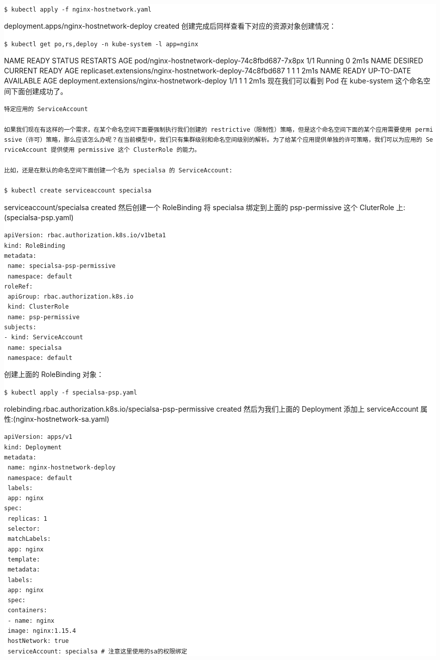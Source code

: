     $ kubectl apply -f nginx-hostnetwork.yaml
deployment.apps/nginx-hostnetwork-deploy created
    创建完成后同样查看下对应的资源对象创建情况：

    $ kubectl get po,rs,deploy -n kube-system -l app=nginx
NAME READY STATUS RESTARTS AGE
pod/nginx-hostnetwork-deploy-74c8fbd687-7x8px 1/1 Running 0 2m1s
NAME DESIRED CURRENT READY AGE
replicaset.extensions/nginx-hostnetwork-deploy-74c8fbd687 1 1 1 2m1s
NAME READY UP-TO-DATE AVAILABLE AGE
deployment.extensions/nginx-hostnetwork-deploy 1/1 1 1 2m1s
    现在我们可以看到 Pod 在 kube-system 这个命名空间下面创建成功了。

    特定应用的 ServiceAccount

    如果我们现在有这样的一个需求，在某个命名空间下面要强制执行我们创建的 restrictive（限制性）策略，但是这个命名空间下面的某个应用需要使用 permissive（许可）策略，那么应该怎么办呢？在当前模型中，我们只有集群级别和命名空间级别的解析。为了给某个应用提供单独的许可策略，我们可以为应用的 ServiceAccount 提供使用 permissive 这个 ClusterRole 的能力。

    比如，还是在默认的命名空间下面创建一个名为 specialsa 的 ServiceAccount:

    $ kubectl create serviceaccount specialsa
serviceaccount/specialsa created
    然后创建一个 RoleBinding 将 specialsa 绑定到上面的 psp-permissive 这个 CluterRole 上:(specialsa-psp.yaml)
```
apiVersion: rbac.authorization.k8s.io/v1beta1
kind: RoleBinding
metadata:
 name: specialsa-psp-permissive
 namespace: default
roleRef:
 apiGroup: rbac.authorization.k8s.io
 kind: ClusterRole
 name: psp-permissive
subjects:
- kind: ServiceAccount
 name: specialsa
 namespace: default
```
创建上面的 RoleBinding 对象：

    $ kubectl apply -f specialsa-psp.yaml
rolebinding.rbac.authorization.k8s.io/specialsa-psp-permissive created
    然后为我们上面的 Deployment 添加上 serviceAccount 属性:(nginx-hostnetwork-sa.yaml)
```
apiVersion: apps/v1
kind: Deployment
metadata:
 name: nginx-hostnetwork-deploy
 namespace: default
 labels:
 app: nginx
spec:
 replicas: 1
 selector:
 matchLabels:
 app: nginx
 template:
 metadata:
 labels:
 app: nginx
 spec:
 containers:
 - name: nginx
 image: nginx:1.15.4
 hostNetwork: true
 serviceAccount: specialsa # 注意这里使用的sa的权限绑定
```